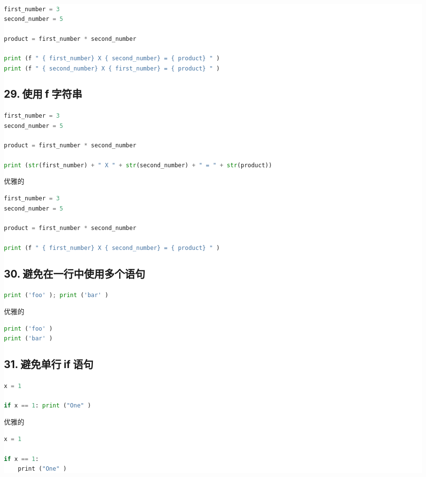 ```python
first_number = 3
second_number = 5

product = first_number * second_number

print (f " { first_number} X { second_number} = { product} " )
print (f " { second_number} X { first_number} = { product} " )
```

## 29. 使用 f 字符串
```python
first_number = 3
second_number = 5

product = first_number * second_number

print (str(first_number) + " X " + str(second_number) + " = " + str(product))
```

优雅的

```python
first_number = 3
second_number = 5

product = first_number * second_number

print (f " { first_number} X { second_number} = { product} " )
```

## 30. 避免在一行中使用多个语句
```python
print ('foo' ); print ('bar' )
```

优雅的

```python
print ('foo' )
print ('bar' )
```

## 31. 避免单行 if 语句
```python
x = 1

if x == 1: print ("One" )
```

优雅的

```python
x = 1

if x == 1:
    print ("One" )
```
